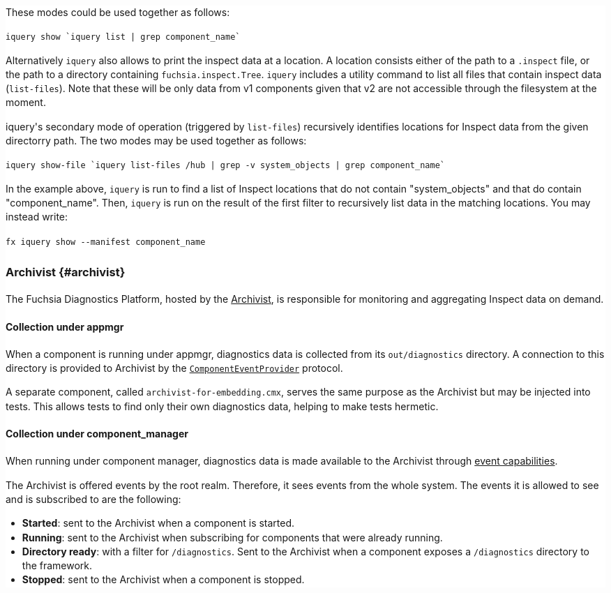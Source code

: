 These modes could be used together as follows:

```
iquery show `iquery list | grep component_name`
```

Alternatively `iquery` also allows to print the inspect data at a location. A
location consists either of the path to a `.inspect` file, or the path to a
directory containing `fuchsia.inspect.Tree`. `iquery` includes a utility command
to list all files that contain inspect data (`list-files`). Note that these will be only data
from v1 components given that v2 are not accessible through the filesystem at
the moment.

iquery's secondary mode of operation (triggered by `list-files`) recursively
identifies locations for Inspect data from the given directorry path. The
two modes may be used together as follows:

```
iquery show-file `iquery list-files /hub | grep -v system_objects | grep component_name`
```

In the example above, `iquery` is run to find a list of Inspect
locations that do not contain "system\_objects" and that do contain
"component\_name". Then, `iquery` is run on the result of the first
filter to recursively list data in the matching locations. You may instead write:

```
fx iquery show --manifest component_name
```

### Archivist {#archivist}

The Fuchsia Diagnostics Platform, hosted by the [Archivist][archivist],
is responsible for monitoring and aggregating Inspect data on demand.

#### Collection under appmgr

When a component is running under appmgr, diagnostics
data is collected from its `out/diagnostics` directory.
A connection to this directory is provided to Archivist by the
[`ComponentEventProvider`][fidl-event-provider] protocol.

A separate component, called `archivist-for-embedding.cmx`, serves the same
purpose as the Archivist but may be injected into tests. This allows tests
to find only their own diagnostics data, helping to make tests hermetic.

#### Collection under component\_manager

When running under component manager, diagnostics data is made available to the
Archivist through [event capabilities][events].

The Archivist is offered events by the root realm. Therefore, it sees events from
the whole system. The events it is allowed to see and is subscribed to are the
following:

- **Started**: sent to the Archivist when a component is started.
- **Running**: sent to the Archivist when subscribing for components that were
  already running.
- **Directory ready**: with a filter for `/diagnostics`. Sent to the Archivist
  when a component exposes a `/diagnostics` directory to the framework.
- **Stopped**: sent to the Archivist when a component is stopped.


[archive]: /sdk/fidl/fuchsia.diagnostics/reader.fidl
[archivist]: /src/diagnostics/archivist
[events]: /docs/concepts/components/v2/capabilities/event.md
[fidl-event-provider]: /sdk/fidl/fuchsia.sys.internal/component_event_provider.fidl
[inspect]: /docs/development/diagnostics/inspect/README.md
[iquery]: /docs/reference/diagnostics/consumers/iquery.md
[tree-fidl]: /sdk/fidl/fuchsia.inspect/tree.fidl
[vmo-format]: /docs/reference/platform-spec/diagnostics/inspect-vmo-format.md